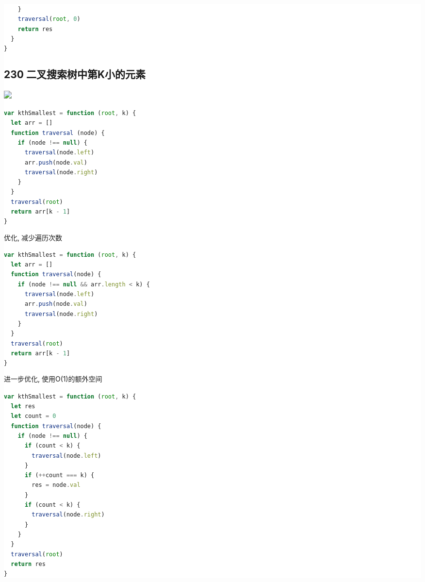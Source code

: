 ```JavaScript
    }
    traversal(root, 0)
    return res
  }
}
```

## 230 二叉搜索树中第K小的元素

![](../images/convert-bst-to-greater-tree-10.png)

```JavaScript
var kthSmallest = function (root, k) {
  let arr = []
  function traversal (node) {
    if (node !== null) {
      traversal(node.left)
      arr.push(node.val)
      traversal(node.right)
    }
  }
  traversal(root)
  return arr[k - 1]
}
```

优化, 减少遍历次数
```JavaScript
var kthSmallest = function (root, k) {
  let arr = []
  function traversal(node) {
    if (node !== null && arr.length < k) {
      traversal(node.left)
      arr.push(node.val)
      traversal(node.right)
    }
  }
  traversal(root)
  return arr[k - 1]
}
```

进一步优化, 使用O(1)的额外空间
```JavaScript
var kthSmallest = function (root, k) {
  let res
  let count = 0
  function traversal(node) {
    if (node !== null) {
      if (count < k) {
        traversal(node.left)
      }
      if (++count === k) {
        res = node.val
      }
      if (count < k) {
        traversal(node.right)
      }
    }
  }
  traversal(root)
  return res
}
```
